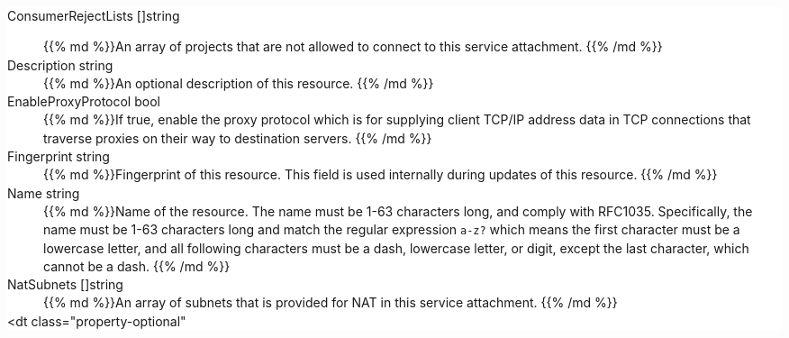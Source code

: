 <a href="#state_consumerrejectlists_go" style="color: inherit; text-decoration: inherit;">Consumer<wbr>Reject<wbr>Lists</a>
</span>
        <span class="property-indicator"></span>
        <span class="property-type">[]string</span>
    </dt>
    <dd>{{% md %}}An array of projects that are not allowed to connect to this service
attachment.
{{% /md %}}</dd><dt class="property-optional"
            title="Optional">
        <span id="state_description_go">
<a href="#state_description_go" style="color: inherit; text-decoration: inherit;">Description</a>
</span>
        <span class="property-indicator"></span>
        <span class="property-type">string</span>
    </dt>
    <dd>{{% md %}}An optional description of this resource.
{{% /md %}}</dd><dt class="property-optional"
            title="Optional">
        <span id="state_enableproxyprotocol_go">
<a href="#state_enableproxyprotocol_go" style="color: inherit; text-decoration: inherit;">Enable<wbr>Proxy<wbr>Protocol</a>
</span>
        <span class="property-indicator"></span>
        <span class="property-type">bool</span>
    </dt>
    <dd>{{% md %}}If true, enable the proxy protocol which is for supplying client TCP/IP
address data in TCP connections that traverse proxies on their way to
destination servers.
{{% /md %}}</dd><dt class="property-optional"
            title="Optional">
        <span id="state_fingerprint_go">
<a href="#state_fingerprint_go" style="color: inherit; text-decoration: inherit;">Fingerprint</a>
</span>
        <span class="property-indicator"></span>
        <span class="property-type">string</span>
    </dt>
    <dd>{{% md %}}Fingerprint of this resource. This field is used internally during updates of this resource.
{{% /md %}}</dd><dt class="property-optional"
            title="Optional">
        <span id="state_name_go">
<a href="#state_name_go" style="color: inherit; text-decoration: inherit;">Name</a>
</span>
        <span class="property-indicator"></span>
        <span class="property-type">string</span>
    </dt>
    <dd>{{% md %}}Name of the resource. The name must be 1-63 characters long, and
comply with RFC1035. Specifically, the name must be 1-63 characters
long and match the regular expression `a-z?`
which means the first character must be a lowercase letter, and all
following characters must be a dash, lowercase letter, or digit,
except the last character, which cannot be a dash.
{{% /md %}}</dd><dt class="property-optional"
            title="Optional">
        <span id="state_natsubnets_go">
<a href="#state_natsubnets_go" style="color: inherit; text-decoration: inherit;">Nat<wbr>Subnets</a>
</span>
        <span class="property-indicator"></span>
        <span class="property-type">[]string</span>
    </dt>
    <dd>{{% md %}}An array of subnets that is provided for NAT in this service attachment.
{{% /md %}}</dd><dt class="property-optional"